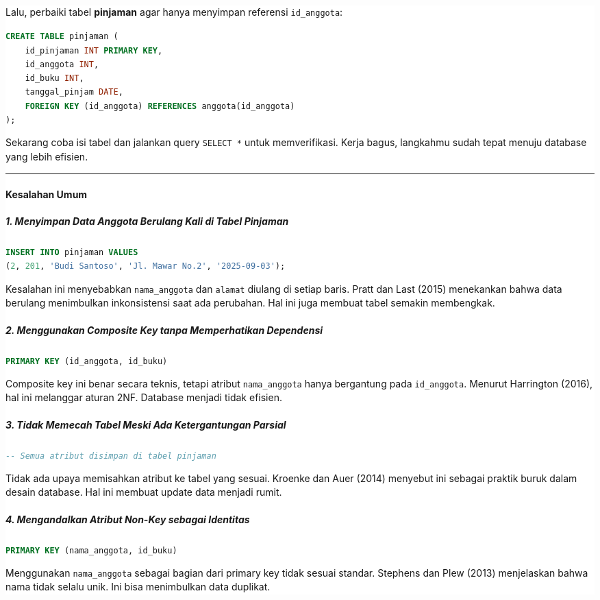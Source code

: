 Lalu, perbaiki tabel **pinjaman** agar hanya menyimpan referensi `id_anggota`:

```sql
CREATE TABLE pinjaman (
    id_pinjaman INT PRIMARY KEY,
    id_anggota INT,
    id_buku INT,
    tanggal_pinjam DATE,
    FOREIGN KEY (id_anggota) REFERENCES anggota(id_anggota)
);
```

Sekarang coba isi tabel dan jalankan query `SELECT *` untuk memverifikasi. Kerja bagus, langkahmu sudah tepat menuju database yang lebih efisien.

---

#### Kesalahan Umum

##### 1. Menyimpan Data Anggota Berulang Kali di Tabel Pinjaman

```sql
INSERT INTO pinjaman VALUES
(2, 201, 'Budi Santoso', 'Jl. Mawar No.2', '2025-09-03');
```

Kesalahan ini menyebabkan `nama_anggota` dan `alamat` diulang di setiap baris. Pratt dan Last (2015) menekankan bahwa data berulang menimbulkan inkonsistensi saat ada perubahan. Hal ini juga membuat tabel semakin membengkak.

##### 2. Menggunakan Composite Key tanpa Memperhatikan Dependensi

```sql
PRIMARY KEY (id_anggota, id_buku)
```

Composite key ini benar secara teknis, tetapi atribut `nama_anggota` hanya bergantung pada `id_anggota`. Menurut Harrington (2016), hal ini melanggar aturan 2NF. Database menjadi tidak efisien.

##### 3. Tidak Memecah Tabel Meski Ada Ketergantungan Parsial

```sql
-- Semua atribut disimpan di tabel pinjaman
```

Tidak ada upaya memisahkan atribut ke tabel yang sesuai. Kroenke dan Auer (2014) menyebut ini sebagai praktik buruk dalam desain database. Hal ini membuat update data menjadi rumit.

##### 4. Mengandalkan Atribut Non-Key sebagai Identitas

```sql
PRIMARY KEY (nama_anggota, id_buku)
```

Menggunakan `nama_anggota` sebagai bagian dari primary key tidak sesuai standar. Stephens dan Plew (2013) menjelaskan bahwa nama tidak selalu unik. Ini bisa menimbulkan data duplikat.

